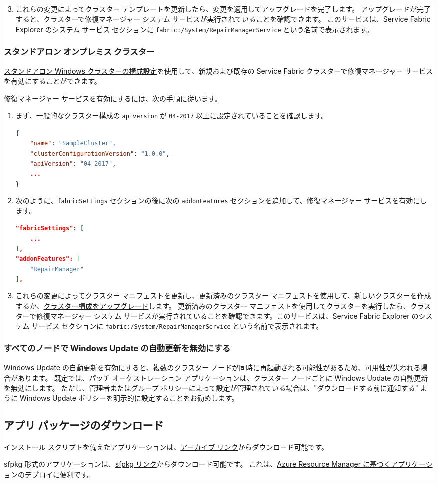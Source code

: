 3. これらの変更によってクラスター テンプレートを更新したら、変更を適用してアップグレードを完了します。 アップグレードが完了すると、クラスターで修復マネージャー システム サービスが実行されていることを確認できます。 このサービスは、Service Fabric Explorer のシステム サービス セクションに `fabric:/System/RepairManagerService` という名前で表示されます。 

### <a name="standalone-on-premises-clusters"></a>スタンドアロン オンプレミス クラスター

[スタンドアロン Windows クラスターの構成設定](https://docs.microsoft.com/azure/service-fabric/service-fabric-cluster-manifest)を使用して、新規および既存の Service Fabric クラスターで修復マネージャー サービスを有効にすることができます。

修復マネージャー サービスを有効にするには、次の手順に従います。

1. まず、[一般的なクラスター構成](https://docs.microsoft.com/azure/service-fabric/service-fabric-cluster-manifest#general-cluster-configurations)の `apiversion` が `04-2017` 以上に設定されていることを確認します。

    ```json
    {
        "name": "SampleCluster",
        "clusterConfigurationVersion": "1.0.0",
        "apiVersion": "04-2017",
        ...
    }
    ```

2. 次のように、`fabricSettings` セクションの後に次の `addonFeatures` セクションを追加して、修復マネージャー サービスを有効にします。

    ```json
    "fabricSettings": [
        ...      
    ],
    "addonFeatures": [
        "RepairManager"
    ],
    ```

3. これらの変更によってクラスター マニフェストを更新し、更新済みのクラスター マニフェストを使用して、[新しいクラスターを作成](https://docs.microsoft.com/azure/service-fabric/service-fabric-cluster-creation-for-windows-server)するか、[クラスター構成をアップグレード](https://docs.microsoft.com/azure/service-fabric/service-fabric-cluster-upgrade-windows-server#Upgrade-the-cluster-configuration)します。 更新済みのクラスター マニフェストを使用してクラスターを実行したら、クラスターで修復マネージャー システム サービスが実行されていることを確認できます。このサービスは、Service Fabric Explorer のシステム サービス セクションに `fabric:/System/RepairManagerService` という名前で表示されます。

### <a name="disable-automatic-windows-update-on-all-nodes"></a>すべてのノードで Windows Update の自動更新を無効にする

Windows Update の自動更新を有効にすると、複数のクラスター ノードが同時に再起動される可能性があるため、可用性が失われる場合があります。 既定では、パッチ オーケストレーション アプリケーションは、クラスター ノードごとに Windows Update の自動更新を無効にします。 ただし、管理者またはグループ ポリシーによって設定が管理されている場合は、"ダウンロードする前に通知する" ように Windows Update ポリシーを明示的に設定することをお勧めします。

## <a name="download-the-app-package"></a>アプリ パッケージのダウンロード

インストール スクリプトを備えたアプリケーションは、[アーカイブ リンク](https://go.microsoft.com/fwlink/?linkid=869566)からダウンロード可能です。

sfpkg 形式のアプリケーションは、[sfpkg リンク](https://aka.ms/POA/POA_v1.2.2.sfpkg)からダウンロード可能です。 これは、[Azure Resource Manager に基づくアプリケーションのデプロイ](service-fabric-application-arm-resource.md)に便利です。
